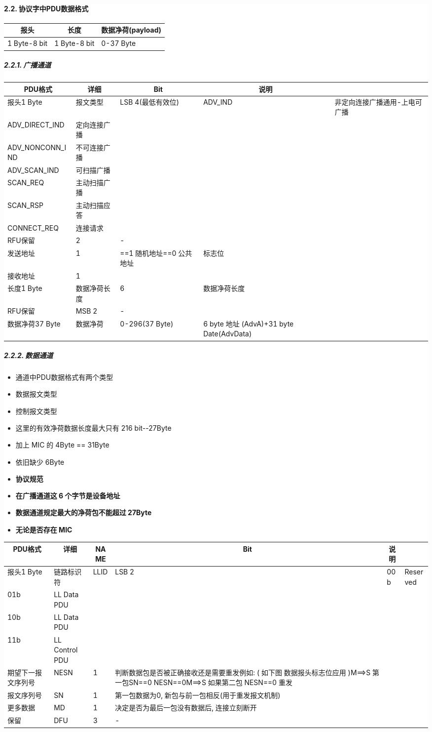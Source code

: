 #### 2.2. 协议字中PDU数据格式

| 报头         | 长度         | 数据净荷(payload) |
| ------------ | ------------ | ----------------- |
| 1 Byte-8 bit | 1 Byte-8 bit | 0-37 Byte         |

##### 2.2.1. 广播通道

| PDU格式         | 详细         | Bit                      | 说明                                     |                               |
| --------------- | ------------ | ------------------------ | ---------------------------------------- | ----------------------------- |
| 报头1 Byte      | 报文类型     | LSB  4(最低有效位)       | ADV_IND                                  | 非定向连接广播通用-上电可广播 |
| ADV_DIRECT_IND  | 定向连接广播 |                          |                                          |                               |
| ADV_NONCONN_IND | 不可连接广播 |                          |                                          |                               |
| ADV_SCAN_IND    | 可扫描广播   |                          |                                          |                               |
| SCAN_REQ        | 主动扫描广播 |                          |                                          |                               |
| SCAN_RSP        | 主动扫描应答 |                          |                                          |                               |
| CONNECT_REQ     | 连接请求     |                          |                                          |                               |
| RFU保留         | 2            | -                        |                                          |                               |
| 发送地址        | 1            | ==1 随机地址==0 公共地址 | 标志位                                   |                               |
| 接收地址        | 1            |                          |                                          |                               |
| 长度1 Byte      | 数据净荷长度 | 6                        | 数据净荷长度                             |                               |
| RFU保留         | MSB  2       | -                        |                                          |                               |
| 数据净荷37 Byte | 数据净荷     | 0-296(37 Byte)           | 6 byte 地址 (AdvA)+31 byte Date(AdvData) |                               |

##### 2.2.2. 数据通道

- 通道中PDU数据格式有两个类型

- 数据报文类型
- 控制报文类型

- 这里的有效净荷数据长度最大只有 216 bit--27Byte
- 加上 MIC 的 4Byte == 31Byte
- 依旧缺少 6Byte

- **协议规范**       

- **在广播通道这 6 个字节是设备地址**
- **数据通道规定最大的净荷包不能超过 27Byte**
- **无论是否存在 MIC**



| PDU格式            | 详细                 | NAME   | Bit                                                          | 说明         |          |
| ------------------ | -------------------- | ------ | ------------------------------------------------------------ | ------------ | -------- |
| 报头1 Byte         | 链路标识符           | LLID   | LSB 2                                                        | 00b          | Reserved |
| 01b                | LL Data PDU          |        |                                                              |              |          |
| 10b                | LL Data PDU          |        |                                                              |              |          |
| 11b                | LL Control PDU       |        |                                                              |              |          |
| 期望下一报文序列号 | NESN                 | 1      | 判断数据包是否被正确接收还是需要重发例如: ( 如下图  数据报头标志位应用   )M==>S 第一包SN==0  NESN==0M==>S 如果第二包 NESN==0 重发 |              |          |
| 报文序列号         | SN                   | 1      | 第一包数据为0, 新包与前一包相反(用于重发报文机制)            |              |          |
| 更多数据           | MD                   | 1      | 决定是否为最后一包没有数据后, 连接立刻断开                   |              |          |
| 保留               | DFU                  | 3      | -                                                            |              |          |